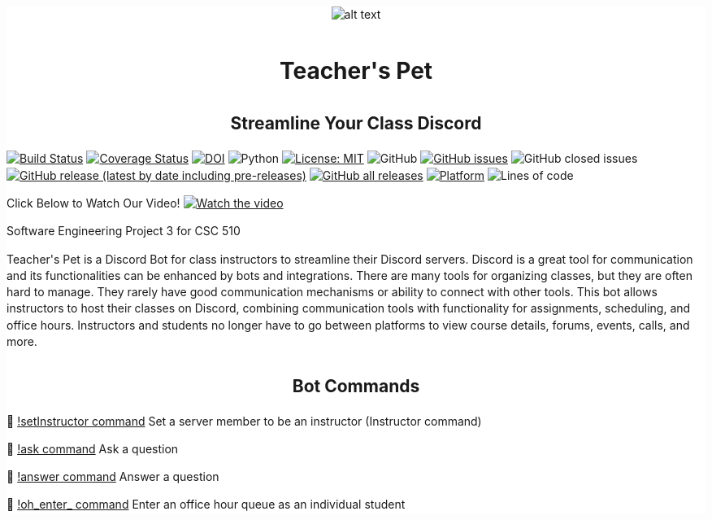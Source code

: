 <p align="center"><img src="https://github.com/shikhanair/TeachersPetBot/blob/main/images/teacherspet.png" alt="alt text" width=200 height=200>
  
  <h1 align="center"> Teacher's Pet </h1>
  
<h2 align="center"> Streamline Your Class Discord</h1>

[![Build Status](https://app.travis-ci.com/qchen59/TeachersPetBot.svg?branch=main)](https://app.travis-ci.com/github/qchen59/TeachersPetBot)
[![Coverage Status](https://coveralls.io/repos/github/qchen59/TeachersPetBot/badge.svg?branch=main)](https://coveralls.io/github/qchen59/TeachersPetBot?branch=main)
[![DOI](https://zenodo.org/badge/427178638.svg)](https://zenodo.org/badge/latestdoi/427178638)
![Python](https://img.shields.io/badge/python-v3.7+-brightgreen.svg)
[![License: MIT](https://img.shields.io/badge/License-MIT-yellow.svg)](https://opensource.org/licenses/MIT)
![GitHub](https://img.shields.io/github/license/qchen59/TeachersPetBot)
[![GitHub issues](https://img.shields.io/github/issues/qchen59/TeachersPetBot)](https://github.com/qchen59/TeachersPetBot/issues)
![GitHub closed issues](https://img.shields.io/github/issues-closed/qchen59/TeachersPetBot)
[![GitHub release (latest by date including pre-releases)](https://img.shields.io/github/v/release/qchen59/TeachersPetBot?include_prereleases)](https://github.com/qchen59/TeachersPetBot/releases)
[![GitHub all releases](https://img.shields.io/github/downloads/qchen59/TeachersPetBot/total)](https://github.com/qchen59/TeachersPetBot/releases)
[![Platform](https://img.shields.io/badge/platform-discord-blue)](https://discord.com/)
![Lines of code](https://img.shields.io/tokei/lines/github/qchen59/TeachersPetBot)


  Click Below to Watch Our Video!
[![Watch the video](https://github.com/shikhanair/TeachersPetBot/blob/main/images/teacherspetbot.png)](https://youtu.be/tExF88LHqgE)
  
  

Software Engineering Project 3 for CSC 510

Teacher's Pet is a Discord Bot for class instructors to streamline their Discord servers. Discord is a great tool for communication and its functionalities can be enhanced by bots and integrations. There are many tools for organizing classes, but they are often hard to manage. They rarely have good communication mechanisms or ability to connect with other tools. This bot allows instructors to host their classes on Discord, combining communication tools with functionality for assignments, scheduling, and office hours. Instructors and students no longer have to go between platforms to view course details, forums, events, calls, and more.

<h2 align="center"> Bot Commands </h2>

:open_file_folder: [!setInstructor command](https://github.com/qchen59/TeachersPetBot/blob/main/cogs/setInstructor.py) Set a server member to be an instructor (Instructor command)

:open_file_folder: [!ask command](https://github.com/qchen59/TeachersPetBot/blob/main/docs/Command_Details/ask_and_answer.md)  Ask a question  

:open_file_folder: [!answer command](https://github.com/qchen59/TeachersPetBot/blob/main/docs/Command_Details/ask_and_answer.md) Answer a question  

:open_file_folder: [!oh_enter_ command](https://github.com/qchen59/TeachersPetBot/blob/main/docs/Command_Details/oh.md) Enter an office hour queue as an individual student 
